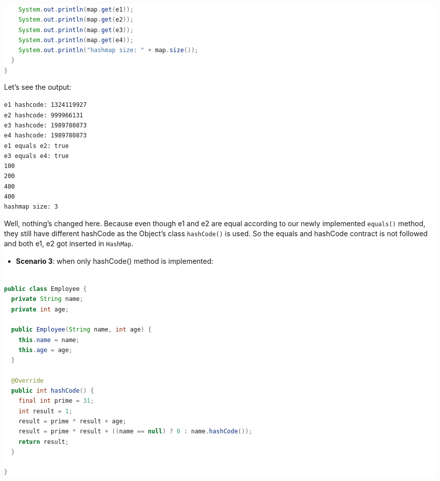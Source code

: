 ```java
    System.out.println(map.get(e1));
    System.out.println(map.get(e2));
    System.out.println(map.get(e3));
    System.out.println(map.get(e4));
    System.out.println("hashmap size: " + map.size());
  }
}
```



Let’s see the output:
```log
e1 hashcode: 1324119927
e2 hashcode: 999966131
e3 hashcode: 1989780873
e4 hashcode: 1989780873
e1 equals e2: true
e3 equals e4: true
100
200
400
400
hashmap size: 3
```

Well, nothing’s changed here. Because even though e1 and e2 are equal according to our newly implemented `equals()` method, they still have different hashCode as the Object’s class `hashCode()` is used. So the equals and hashCode contract is not followed and both e1, e2 got inserted in `HashMap`.

- **Scenario 3**:  when only hashCode() method is implemented:



```java

public class Employee {
  private String name;
  private int age;

  public Employee(String name, int age) {
    this.name = name;
    this.age = age;
  }

  @Override
  public int hashCode() {
    final int prime = 31;
    int result = 1;
    result = prime * result + age;
    result = prime * result + ((name == null) ? 0 : name.hashCode());
    return result;
  }

}
```
